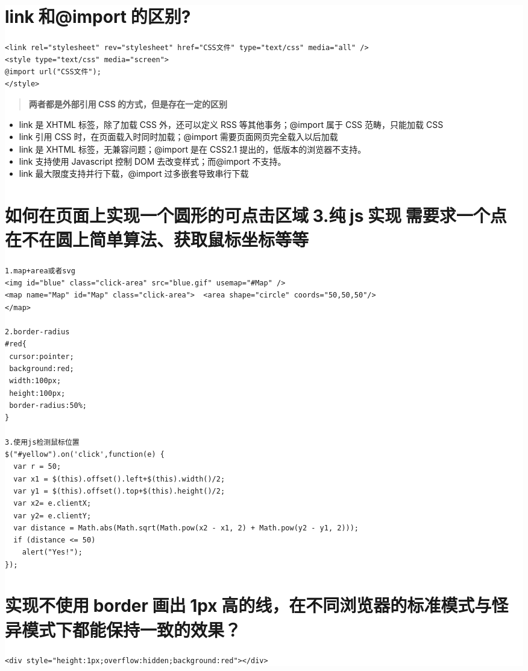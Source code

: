 # link 和@import 的区别?

```
<link rel="stylesheet" rev="stylesheet" href="CSS文件" type="text/css" media="all" />
<style type="text/css" media="screen">
@import url("CSS文件");
</style>
```

> **两者都是外部引用 CSS 的方式，但是存在一定的区别**

* link 是 XHTML 标签，除了加载 CSS 外，还可以定义 RSS 等其他事务；@import 属于 CSS 范畴，只能加载 CSS
* link 引用 CSS 时，在页面载入时同时加载；@import 需要页面网页完全载入以后加载
* link 是 XHTML 标签，无兼容问题；@import 是在 CSS2.1 提出的，低版本的浏览器不支持。
* link 支持使用 Javascript 控制 DOM 去改变样式；而@import 不支持。
* link 最大限度支持并行下载，@import 过多嵌套导致串行下载

# 如何在页面上实现一个圆形的可点击区域 3.纯 js 实现 需要求一个点在不在圆上简单算法、获取鼠标坐标等等

```
1.map+area或者svg
<img id="blue" class="click-area" src="blue.gif" usemap="#Map" />
<map name="Map" id="Map" class="click-area">  <area shape="circle" coords="50,50,50"/>
</map>

2.border-radius
#red{
 cursor:pointer;
 background:red;
 width:100px;
 height:100px;
 border-radius:50%;
}

3.使用js检测鼠标位置
$("#yellow").on('click',function(e) {
  var r = 50;
  var x1 = $(this).offset().left+$(this).width()/2;
  var y1 = $(this).offset().top+$(this).height()/2;
  var x2= e.clientX;
  var y2= e.clientY;
  var distance = Math.abs(Math.sqrt(Math.pow(x2 - x1, 2) + Math.pow(y2 - y1, 2)));
  if (distance <= 50)
    alert("Yes!");
});
```

# 实现不使用 border 画出 1px 高的线，在不同浏览器的标准模式与怪异模式下都能保持一致的效果？

```
<div style="height:1px;overflow:hidden;background:red"></div>
```
